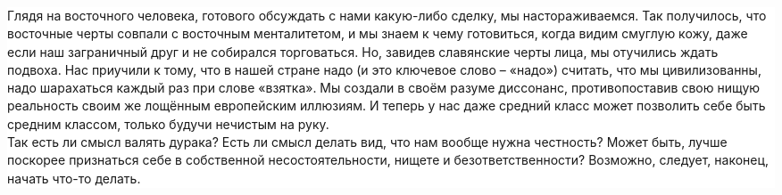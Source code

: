 Глядя на восточного человека, готового обсуждать с нами какую-либо сделку, мы настораживаемся. Так получилось, что восточные черты совпали с восточным менталитетом, и мы знаем к чему готовиться, когда видим смуглую кожу, даже если наш заграничный друг и не собирался торговаться. Но, завидев славянские черты лица, мы отучились ждать подвоха. Нас приучили к тому, что в нашей стране надо (и это ключевое слово – «надо») считать, что мы цивилизованны, надо шарахаться каждый раз при слове «взятка». Мы создали в своём разуме диссонанс, противопоставив свою нищую реальность своим же лощённым европейским иллюзиям. И теперь у нас даже средний класс может позволить себе быть средним классом, только будучи нечистым на руку.  
Так есть ли смысл валять дурака? Есть ли смысл делать вид, что нам вообще нужна честность? Может быть, лучше поскорее признаться себе в собственной несостоятельности, нищете и безответственности? Возможно, следует, наконец, начать что-то делать.
